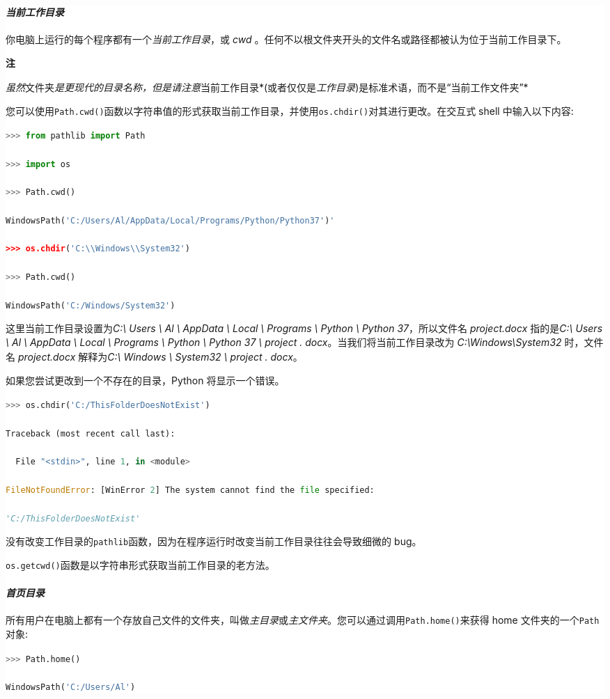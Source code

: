 #### ***当前工作目录***

你电脑上运行的每个程序都有一个*当前工作目录*，或 *cwd* 。任何不以根文件夹开头的文件名或路径都被认为位于当前工作目录下。

**注**

*虽然*文件夹*是更现代的目录名称，但是请注意*当前工作目录*(或者仅仅是*工作目录*)是标准术语，而不是“当前工作文件夹”*

您可以使用`Path.cwd()`函数以字符串值的形式获取当前工作目录，并使用`os.chdir()`对其进行更改。在交互式 shell 中输入以下内容:

```py
>>> from pathlib import Path

>>> import os

>>> Path.cwd()

WindowsPath('C:/Users/Al/AppData/Local/Programs/Python/Python37')'

>>> os.chdir('C:\\Windows\\System32')

>>> Path.cwd()

WindowsPath('C:/Windows/System32')
```

这里当前工作目录设置为*C:\ Users \ Al \ AppData \ Local \ Programs \ Python \ Python 37*，所以文件名 *project.docx* 指的是*C:\ Users \ Al \ AppData \ Local \ Programs \ Python \ Python 37 \ project . docx*。当我们将当前工作目录改为 *C:\Windows\System32* 时，文件名 *project.docx* 解释为*C:\ Windows \ System32 \ project . docx*。

如果您尝试更改到一个不存在的目录，Python 将显示一个错误。

```py
>>> os.chdir('C:/ThisFolderDoesNotExist')

Traceback (most recent call last):

  File "<stdin>", line 1, in <module>

FileNotFoundError: [WinError 2] The system cannot find the file specified:

'C:/ThisFolderDoesNotExist'
```

没有改变工作目录的`pathlib`函数，因为在程序运行时改变当前工作目录往往会导致细微的 bug。

`os.getcwd()`函数是以字符串形式获取当前工作目录的老方法。

#### ***首页目录***

所有用户在电脑上都有一个存放自己文件的文件夹，叫做*主目录*或*主文件夹*。您可以通过调用`Path.home()`来获得 home 文件夹的一个`Path`对象:

```py
>>> Path.home()

WindowsPath('C:/Users/Al')
```
